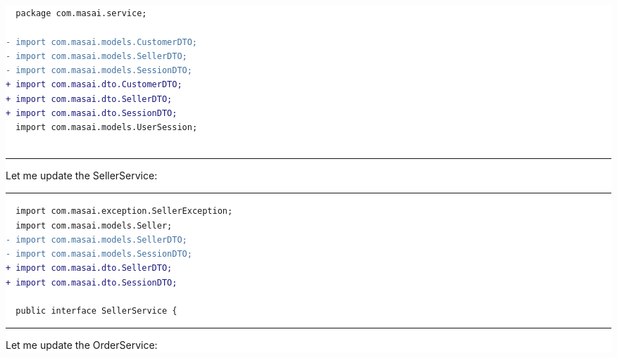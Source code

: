 ```diff
  package com.masai.service;
  
- import com.masai.models.CustomerDTO;
- import com.masai.models.SellerDTO;
- import com.masai.models.SessionDTO;
+ import com.masai.dto.CustomerDTO;
+ import com.masai.dto.SellerDTO;
+ import com.masai.dto.SessionDTO;
  import com.masai.models.UserSession;
  
```

---

Let me update the SellerService:








































---

```diff
  import com.masai.exception.SellerException;
  import com.masai.models.Seller;
- import com.masai.models.SellerDTO;
- import com.masai.models.SessionDTO;
+ import com.masai.dto.SellerDTO;
+ import com.masai.dto.SessionDTO;
  
  public interface SellerService {
```

---

Let me update the OrderService:
